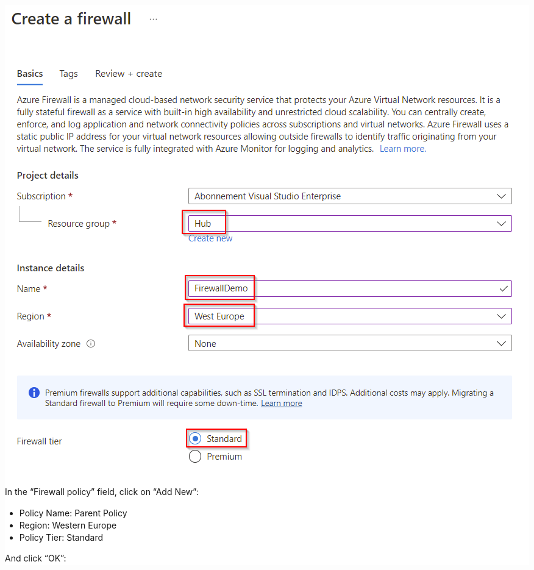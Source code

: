 ![Alt text](image-31.png)

In the “Firewall policy” field, click on “Add New”:
- Policy Name: Parent Policy
- Region: Western Europe
- Policy Tier: Standard

And click “OK”:
